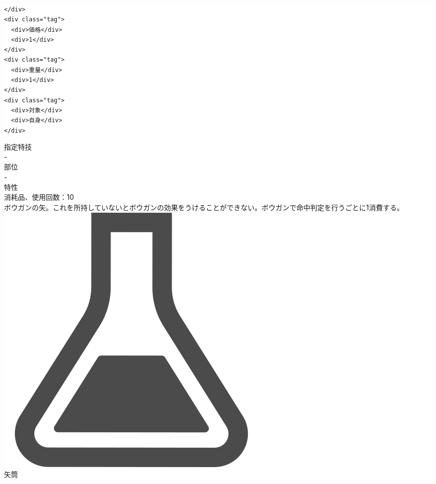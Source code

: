     </div>
    <div class="tag">
      <div>価格</div>
      <div>1</div>
    </div>
    <div class="tag">
      <div>重量</div>
      <div>1</div>
    </div>
    <div class="tag">
      <div>対象</div>
      <div>自身</div>
    </div>
  </div>
  <div class="row">
    <div class="tag">
      <div>指定特技</div>
      <div>-</div>
    </div>
    <div class="tag">
      <div>部位</div>
      <div>-</div>
    </div>
    <div class="tag trait">
      <div>特性</div>
      <div>消耗品、使用回数：10</div>
    </div>
  </div>
  <div class="card-content">ボウガンの矢。これを所持していないとボウガンの効果をうけることができない。ボウガンで命中判定を行うごとに1消費する。</div>
</div>
<div class="item-card">
  <div class="card-title">
    <div><img src="../assets/images/icon/item.svg"/></div>
    <div>矢筒</div>
  </div>
  <div class="row">
    <div class="tag">